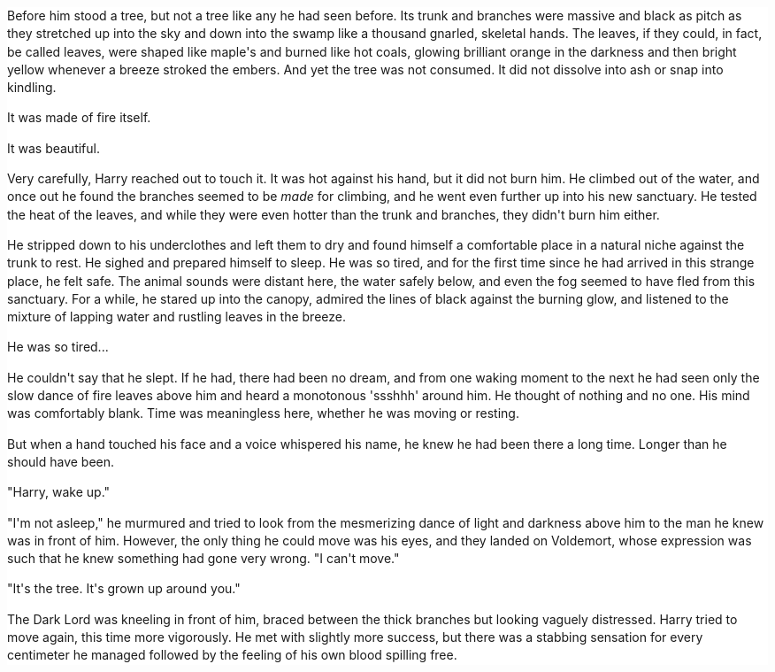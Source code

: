 Before him stood a tree, but not a tree like any he had seen before. Its
trunk and branches were massive and black as pitch as they stretched up
into the sky and down into the swamp like a thousand gnarled, skeletal
hands. The leaves, if they could, in fact, be called leaves, were shaped
like maple's and burned like hot coals, glowing brilliant orange in the
darkness and then bright yellow whenever a breeze stroked the embers.
And yet the tree was not consumed. It did not dissolve into ash or snap
into kindling.

It was made of fire itself.

It was beautiful.

Very carefully, Harry reached out to touch it. It was hot against his
hand, but it did not burn him. He climbed out of the water, and once out
he found the branches seemed to be *made* for climbing, and he went even
further up into his new sanctuary. He tested the heat of the leaves, and
while they were even hotter than the trunk and branches, they didn't
burn him either.

He stripped down to his underclothes and left them to dry and found
himself a comfortable place in a natural niche against the trunk to
rest. He sighed and prepared himself to sleep. He was so tired, and for
the first time since he had arrived in this strange place, he felt safe.
The animal sounds were distant here, the water safely below, and even
the fog seemed to have fled from this sanctuary. For a while, he stared
up into the canopy, admired the lines of black against the burning glow,
and listened to the mixture of lapping water and rustling leaves in the
breeze.

He was so tired...

He couldn't say that he slept. If he had, there had been no dream, and
from one waking moment to the next he had seen only the slow dance of
fire leaves above him and heard a monotonous 'ssshhh' around him. He
thought of nothing and no one. His mind was comfortably blank. Time was
meaningless here, whether he was moving or resting.

But when a hand touched his face and a voice whispered his name, he knew
he had been there a long time. Longer than he should have been.

"Harry, wake up."

"I'm not asleep," he murmured and tried to look from the mesmerizing
dance of light and darkness above him to the man he knew was in front of
him. However, the only thing he could move was his eyes, and they landed
on Voldemort, whose expression was such that he knew something had gone
very wrong. "I can't move."

"It's the tree. It's grown up around you."

The Dark Lord was kneeling in front of him, braced between the thick
branches but looking vaguely distressed. Harry tried to move again, this
time more vigorously. He met with slightly more success, but there was a
stabbing sensation for every centimeter he managed followed by the
feeling of his own blood spilling free.
